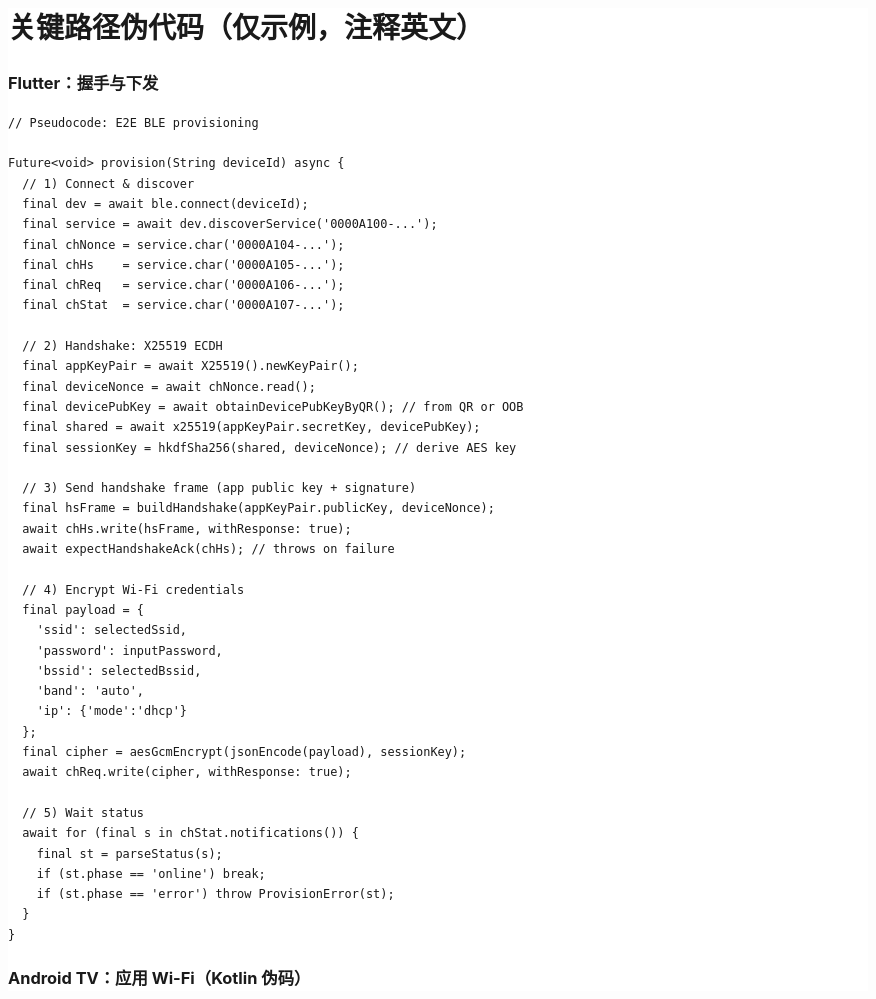 
# 关键路径伪代码（仅示例，注释英文）

### **Flutter：握手与下发**

```
// Pseudocode: E2E BLE provisioning

Future<void> provision(String deviceId) async {
  // 1) Connect & discover
  final dev = await ble.connect(deviceId);
  final service = await dev.discoverService('0000A100-...');
  final chNonce = service.char('0000A104-...');
  final chHs    = service.char('0000A105-...');
  final chReq   = service.char('0000A106-...');
  final chStat  = service.char('0000A107-...');

  // 2) Handshake: X25519 ECDH
  final appKeyPair = await X25519().newKeyPair();
  final deviceNonce = await chNonce.read();
  final devicePubKey = await obtainDevicePubKeyByQR(); // from QR or OOB
  final shared = await x25519(appKeyPair.secretKey, devicePubKey);
  final sessionKey = hkdfSha256(shared, deviceNonce); // derive AES key

  // 3) Send handshake frame (app public key + signature)
  final hsFrame = buildHandshake(appKeyPair.publicKey, deviceNonce);
  await chHs.write(hsFrame, withResponse: true);
  await expectHandshakeAck(chHs); // throws on failure

  // 4) Encrypt Wi-Fi credentials
  final payload = {
    'ssid': selectedSsid,
    'password': inputPassword,
    'bssid': selectedBssid,
    'band': 'auto',
    'ip': {'mode':'dhcp'}
  };
  final cipher = aesGcmEncrypt(jsonEncode(payload), sessionKey);
  await chReq.write(cipher, withResponse: true);

  // 5) Wait status
  await for (final s in chStat.notifications()) {
    final st = parseStatus(s);
    if (st.phase == 'online') break;
    if (st.phase == 'error') throw ProvisionError(st);
  }
}
```

### **Android TV：应用 Wi-Fi（Kotlin 伪码）**
